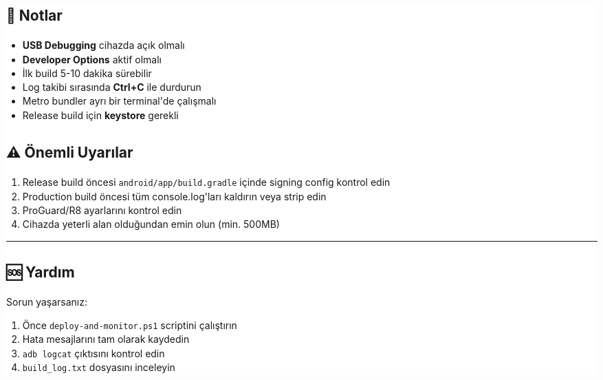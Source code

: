 ## 📝 Notlar

- **USB Debugging** cihazda açık olmalı
- **Developer Options** aktif olmalı
- İlk build 5-10 dakika sürebilir
- Log takibi sırasında **Ctrl+C** ile durdurun
- Metro bundler ayrı bir terminal'de çalışmalı
- Release build için **keystore** gerekli

## ⚠️ Önemli Uyarılar

1. Release build öncesi `android/app/build.gradle` içinde signing config kontrol edin
2. Production build öncesi tüm console.log'ları kaldırın veya strip edin
3. ProGuard/R8 ayarlarını kontrol edin
4. Cihazda yeterli alan olduğundan emin olun (min. 500MB)

---

## 🆘 Yardım

Sorun yaşarsanız:
1. Önce `deploy-and-monitor.ps1` scriptini çalıştırın
2. Hata mesajlarını tam olarak kaydedin
3. `adb logcat` çıktısını kontrol edin
4. `build_log.txt` dosyasını inceleyin
